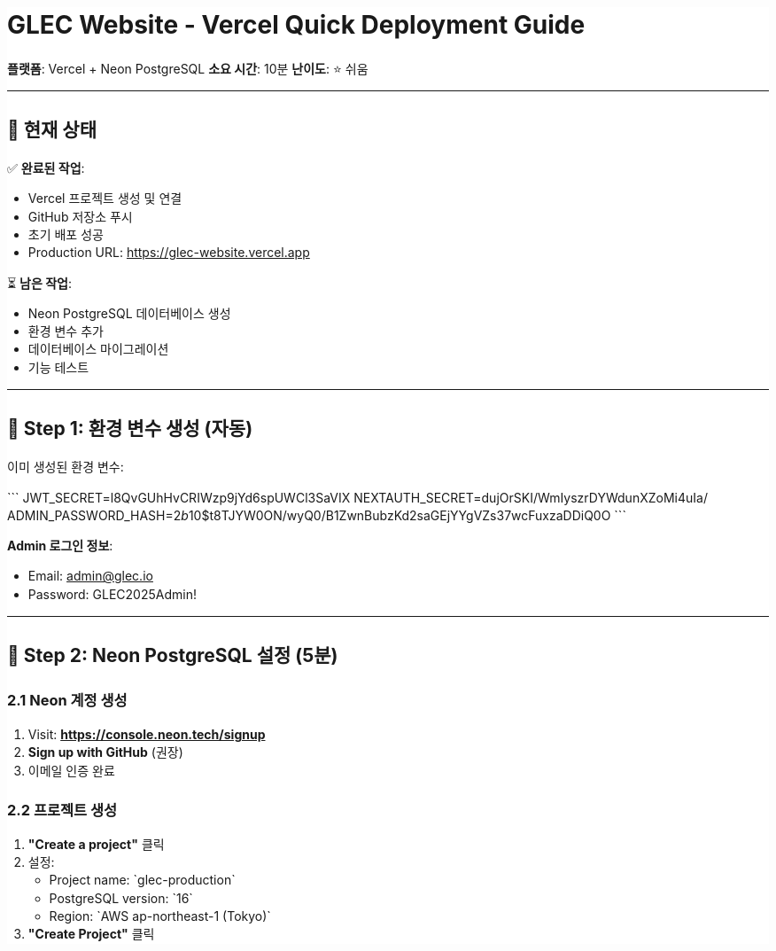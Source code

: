 # GLEC Website - Vercel Quick Deployment Guide

**플랫폼**: Vercel + Neon PostgreSQL
**소요 시간**: 10분
**난이도**: ⭐ 쉬움

---

## 🎯 현재 상태

✅ **완료된 작업**:
- Vercel 프로젝트 생성 및 연결
- GitHub 저장소 푸시
- 초기 배포 성공
- Production URL: https://glec-website.vercel.app

⏳ **남은 작업**:
- Neon PostgreSQL 데이터베이스 생성
- 환경 변수 추가
- 데이터베이스 마이그레이션
- 기능 테스트

---

## 📝 Step 1: 환경 변수 생성 (자동)

이미 생성된 환경 변수:

\`\`\`
JWT_SECRET=l8QvGUhHvCRIWzp9jYd6spUWCl3SaVIX
NEXTAUTH_SECRET=dujOrSKI/WmIyszrDYWdunXZoMi4uIa/
ADMIN_PASSWORD_HASH=$2b$10$t8TJYW0ON/wyQ0/B1ZwnBubzKd2saGEjYYgVZs37wcFuxzaDDiQ0O
\`\`\`

**Admin 로그인 정보**:
- Email: admin@glec.io
- Password: GLEC2025Admin!

---

## 📝 Step 2: Neon PostgreSQL 설정 (5분)

### 2.1 Neon 계정 생성

1. Visit: **https://console.neon.tech/signup**
2. **Sign up with GitHub** (권장)
3. 이메일 인증 완료

### 2.2 프로젝트 생성

1. **"Create a project"** 클릭
2. 설정:
   - Project name: \`glec-production\`
   - PostgreSQL version: \`16\`
   - Region: \`AWS ap-northeast-1 (Tokyo)\`
3. **"Create Project"** 클릭
